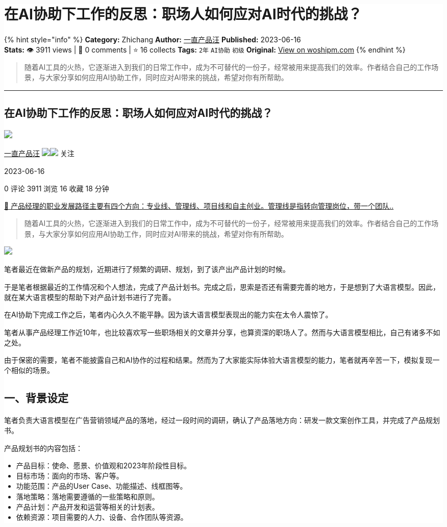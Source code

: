 # 在AI协助下工作的反思：职场人如何应对AI时代的挑战？
{% hint style="info" %}
**Category:** Zhichang
**Author:** [一直产品汪](https://www.woshipm.com/u/1318360)
**Published:** 2023-06-16  
**Stats:** 👁️ 3911 views | 💬 0 comments | ⭐ 16 collects
**Tags:** `2年` `AI协助` `初级`
**Original:** [View on woshipm.com](https://www.woshipm.com/zhichang/5848516.html)
{% endhint %}
> 随着AI工具的火热，它逐渐进入到我们的日常工作中，成为不可替代的一份子，经常被用来提高我们的效率。作者结合自己的工作场景，与大家分享如何应用AI协助工作，同时应对AI带来的挑战，希望对你有所帮助。

---

## 在AI协助下工作的反思：职场人如何应对AI时代的挑战？

[![](https://image.woshipm.com/wp-files/2021/08/e2SSsbWDkrxLRHTo0nls.jpg!/both/72x72)](https://www.woshipm.com/u/1318360)

[一直产品汪](https://www.woshipm.com/u/1318360) ![](https://static.woshipm.com/tag/1121_1@2x.png)![](https://static.woshipm.com/tag/2404_1@2x.png) 关注

2023-06-16

0 评论 3911 浏览 16 收藏 18 分钟

[🔗 产品经理的职业发展路径主要有四个方向：专业线、管理线、项目线和自主创业。管理线是指转向管理岗位，带一个团队..](https://ke.qidianla.com/courses/90pm)

> 随着AI工具的火热，它逐渐进入到我们的日常工作中，成为不可替代的一份子，经常被用来提高我们的效率。作者结合自己的工作场景，与大家分享如何应用AI协助工作，同时应对AI带来的挑战，希望对你有所帮助。

![](https://image.woshipm.com/2023/04/14/703bdc46-da9e-11ed-9b82-00163e0b5ff3.png)

笔者最近在做新产品的规划，近期进行了频繁的调研、规划，到了该产出产品计划的时候。

于是笔者根据最近的工作情况和个人想法，完成了产品计划书。完成之后，思索是否还有需要完善的地方，于是想到了大语言模型。因此，就在某大语言模型的帮助下对产品计划书进行了完善。

在AI协助下完成工作之后，笔者内心久久不能平静。因为该大语言模型表现出的能力实在太令人震惊了。

笔者从事产品经理工作近10年，也比较喜欢写一些职场相关的文章并分享，也算资深的职场人了。然而与大语言模型相比，自己有诸多不如之处。

由于保密的需要，笔者不能披露自己和AI协作的过程和结果。然而为了大家能实际体验大语言模型的能力，笔者就再辛苦一下，模拟复现一个相似的场景。

## 一、背景设定

笔者负责大语言模型在广告营销领域产品的落地，经过一段时间的调研，确认了产品落地方向：研发一款文案创作工具，并完成了产品规划书。

产品规划书的内容包括：

*   产品目标：使命、愿景、价值观和2023年阶段性目标。
*   目标市场：面向的市场、客户等。
*   功能范围：产品的User Case、功能描述、线框图等。
*   落地策略：落地需要遵循的一些策略和原则。
*   产品计划：产品开发和运营等相关的计划表。
*   依赖资源：项目需要的人力、设备、合作团队等资源。
